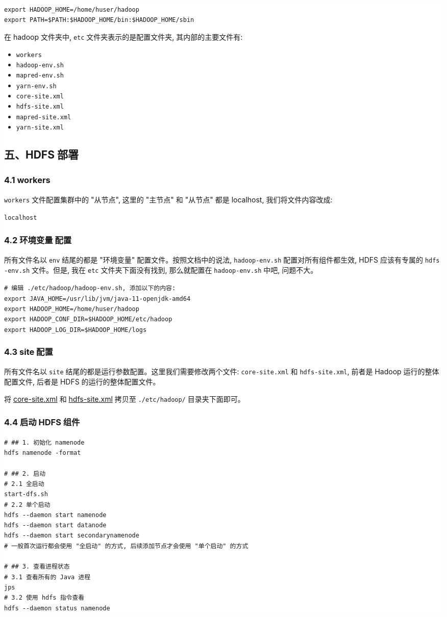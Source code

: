 ```shell
export HADOOP_HOME=/home/huser/hadoop
export PATH=$PATH:$HADOOP_HOME/bin:$HADOOP_HOME/sbin
```

在 hadoop 文件夹中, `etc` 文件夹表示的是配置文件夹, 其内部的主要文件有:

+ `workers`
+ `hadoop-env.sh`
+ `mapred-env.sh`
+ `yarn-env.sh`
+ `core-site.xml`
+ `hdfs-site.xml`
+ `mapred-site.xml`
+ `yarn-site.xml`

## 五、HDFS 部署

### 4.1 workers

`workers` 文件配置集群中的 "从节点", 这里的 "主节点" 和 "从节点" 都是 localhost, 我们将文件内容改成:

```shell
localhost
```

### 4.2 环境变量 配置

所有文件名以 `env` 结尾的都是 "环境变量" 配置文件。按照文档中的说法, `hadoop-env.sh` 配置对所有组件都生效, HDFS 应该有专属的 `hdfs-env.sh` 文件。但是, 我在 `etc` 文件夹下面没有找到, 那么就配置在 `hadoop-env.sh` 中吧, 问题不大。

```shell
# 编辑 ./etc/hadoop/hadoop-env.sh, 添加以下的内容:
export JAVA_HOME=/usr/lib/jvm/java-11-openjdk-amd64
export HADOOP_HOME=/home/huser/hadoop
export HADOOP_CONF_DIR=$HADOOP_HOME/etc/hadoop
export HADOOP_LOG_DIR=$HADOOP_HOME/logs
```

### 4.3 site 配置

所有文件名以 `site` 结尾的都是运行参数配置。这里我们需要修改两个文件: `core-site.xml` 和 `hdfs-site.xml`, 前者是 Hadoop 运行的整体配置文件, 后者是 HDFS 的运行的整体配置文件。

将 [core-site.xml](../etc/core-site.xml) 和 [hdfs-site.xml](../etc/hdfs-site.xml) 拷贝至 `./etc/hadoop/` 目录夹下面即可。

### 4.4 启动 HDFS 组件

```shell
# ## 1. 初始化 namenode
hdfs namenode -format

# ## 2. 启动
# 2.1 全启动
start-dfs.sh
# 2.2 单个启动
hdfs --daemon start namenode
hdfs --daemon start datanode
hdfs --daemon start secondarynamenode
# 一般首次运行都会使用 "全启动" 的方式, 后续添加节点才会使用 "单个启动" 的方式

# ## 3. 查看进程状态
# 3.1 查看所有的 Java 进程
jps
# 3.2 使用 hdfs 指令查看
hdfs --daemon status namenode
```